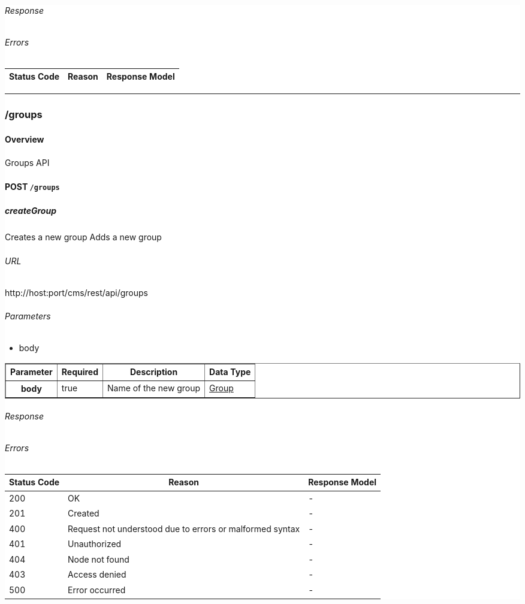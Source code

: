 ###### Response
[](#)


###### Errors
| Status Code | Reason      | Response Model |
|-------------|-------------|----------------|


- - -
### /groups
#### Overview
Groups API

#### **POST** `/groups`
##### createGroup 

Creates a new group
Adds a new group

###### URL
http://host:port/cms/rest/api/groups
###### Parameters
- body

<table border="1">
    <tr>
        <th>Parameter</th>
        <th>Required</th>
        <th>Description</th>
        <th>Data Type</th>
    </tr>
    <tr>
        <th>body</th>
        <td>true</td>
        <td>Name of the new group</td>
        <td><a href="#Group">Group</a></td>
    </tr>
</table>

###### Response
[](#)


###### Errors
| Status Code | Reason      | Response Model |
|-------------|-------------|----------------|
| 200    | OK | - |
| 201    | Created | - |
| 400    | Request not understood due to errors or malformed syntax | - |
| 401    | Unauthorized | - |
| 404    | Node not found | - |
| 403    | Access denied | - |
| 500    | Error occurred | - |
